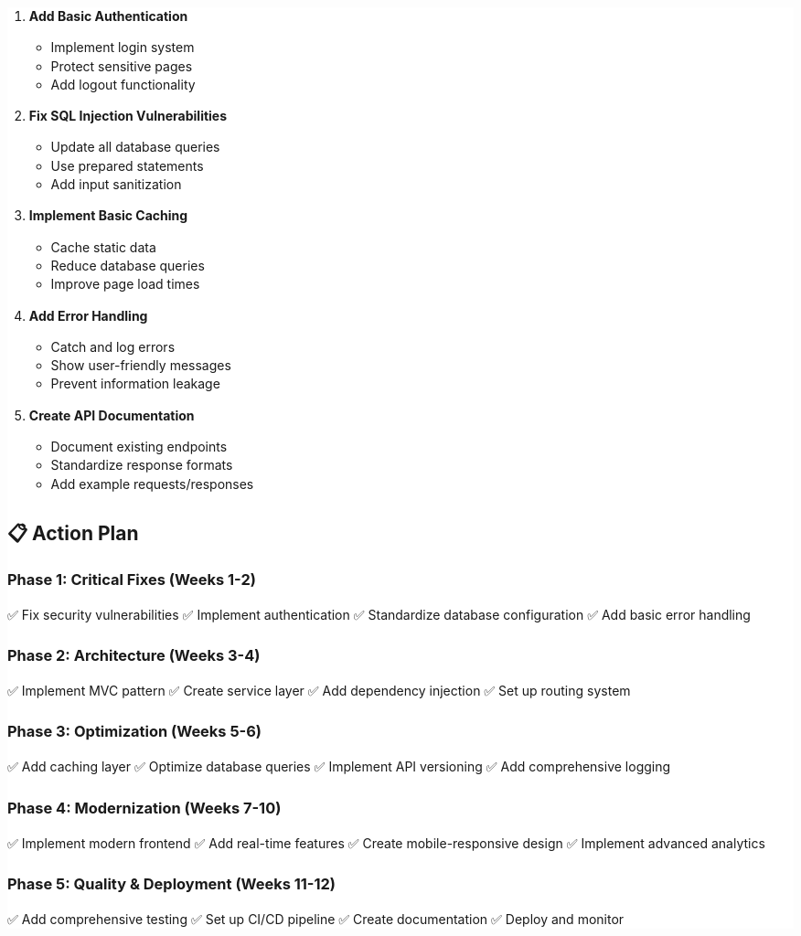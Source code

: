 1. **Add Basic Authentication**
   - Implement login system
   - Protect sensitive pages
   - Add logout functionality

2. **Fix SQL Injection Vulnerabilities**
   - Update all database queries
   - Use prepared statements
   - Add input sanitization

3. **Implement Basic Caching**
   - Cache static data
   - Reduce database queries
   - Improve page load times

4. **Add Error Handling**
   - Catch and log errors
   - Show user-friendly messages
   - Prevent information leakage

5. **Create API Documentation**
   - Document existing endpoints
   - Standardize response formats
   - Add example requests/responses

## 📋 Action Plan

### Phase 1: Critical Fixes (Weeks 1-2)
✅ Fix security vulnerabilities
✅ Implement authentication
✅ Standardize database configuration
✅ Add basic error handling

### Phase 2: Architecture (Weeks 3-4)
✅ Implement MVC pattern
✅ Create service layer
✅ Add dependency injection
✅ Set up routing system

### Phase 3: Optimization (Weeks 5-6)
✅ Add caching layer
✅ Optimize database queries
✅ Implement API versioning
✅ Add comprehensive logging

### Phase 4: Modernization (Weeks 7-10)
✅ Implement modern frontend
✅ Add real-time features
✅ Create mobile-responsive design
✅ Implement advanced analytics

### Phase 5: Quality & Deployment (Weeks 11-12)
✅ Add comprehensive testing
✅ Set up CI/CD pipeline
✅ Create documentation
✅ Deploy and monitor

